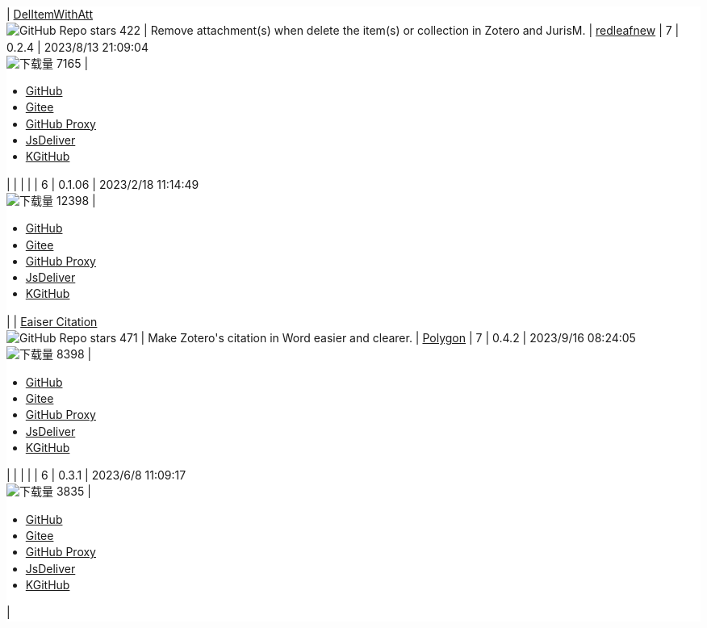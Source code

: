 | [DelItemWithAtt](https://github.com/redleafnew/delitemwithatt) </br>![GitHub Repo stars 422](https://img.shields.io/github/stars/redleafnew/delitemwithatt)                               | Remove attachment(s) when delete the item(s) or collection in Zotero and JurisM.                                                                                                                                                                                                                                                     |               [redleafnew](https://github.com/redleafnew)               |      7       |   0.2.4    |       2023/8/13 21:09:04</br>![下载量 7165](https://img.shields.io/github/downloads/redleafnew/delitemwithatt/0.2.4/total?label=下载量)        | <ul><li>[GitHub](https://github.com/redleafnew/delitemwithatt/releases/download/0.2.4/delitemwithatt.xpi) </li><li>[Gitee](https://gitee.com/northword/zotero-plugins/raw/gh-pages/dist/xpi/121326469.xpi)</li><li>[GitHub Proxy](https://ghproxy.com/?q=https://github.com/redleafnew/delitemwithatt/releases/download/0.2.4/delitemwithatt.xpi) </li><li>[JsDeliver](https://cdn.jsdelivr.net/gh/northword/zotero-plugins@gh-pages/dist/xpi/121326469.xpi) </li><li>[KGitHub](https://kkgithub.com/redleafnew/delitemwithatt/releases/download/0.2.4/delitemwithatt.xpi) </li></ul>                                                                          |
|                                                                                                                                                                                           |                                                                                                                                                                                                                                                                                                                                      |                                                                         |      6       |   0.1.06   |      2023/2/18 11:14:49</br>![下载量 12398](https://img.shields.io/github/downloads/redleafnew/delitemwithatt/0.1.06/total?label=下载量)       | <ul><li>[GitHub](https://github.com/redleafnew/delitemwithatt/releases/download/0.1.06/delitemwithatt.xpi) </li><li>[Gitee](https://gitee.com/northword/zotero-plugins/raw/gh-pages/dist/xpi/96145921.xpi)</li><li>[GitHub Proxy](https://ghproxy.com/?q=https://github.com/redleafnew/delitemwithatt/releases/download/0.1.06/delitemwithatt.xpi) </li><li>[JsDeliver](https://cdn.jsdelivr.net/gh/northword/zotero-plugins@gh-pages/dist/xpi/96145921.xpi) </li><li>[KGitHub](https://kkgithub.com/redleafnew/delitemwithatt/releases/download/0.1.06/delitemwithatt.xpi) </li></ul>                                                                         |
| [Eaiser Citation](https://github.com/MuiseDestiny/eaiser-citation) </br>![GitHub Repo stars 471](https://img.shields.io/github/stars/MuiseDestiny/eaiser-citation)                        | Make Zotero's citation in Word easier and clearer.                                                                                                                                                                                                                                                                                   |               [Polygon](https://github.com/MuiseDestiny)                |      7       |   0.4.2    |      2023/9/16 08:24:05</br>![下载量 8398](https://img.shields.io/github/downloads/MuiseDestiny/eaiser-citation/0.4.2/total?label=下载量)      | <ul><li>[GitHub](https://github.com/MuiseDestiny/zotero-citation/releases/download/0.4.2/zotero-citation.xpi) </li><li>[Gitee](https://gitee.com/northword/zotero-plugins/raw/gh-pages/dist/xpi/126270701.xpi)</li><li>[GitHub Proxy](https://ghproxy.com/?q=https://github.com/MuiseDestiny/zotero-citation/releases/download/0.4.2/zotero-citation.xpi) </li><li>[JsDeliver](https://cdn.jsdelivr.net/gh/northword/zotero-plugins@gh-pages/dist/xpi/126270701.xpi) </li><li>[KGitHub](https://kkgithub.com/MuiseDestiny/zotero-citation/releases/download/0.4.2/zotero-citation.xpi) </li></ul>                                                              |
|                                                                                                                                                                                           |                                                                                                                                                                                                                                                                                                                                      |                                                                         |      6       |   0.3.1    |      2023/6/8 11:09:17</br>![下载量 3835](https://img.shields.io/github/downloads/MuiseDestiny/eaiser-citation/0.3.1/total?label=下载量)       | <ul><li>[GitHub](https://github.com/MuiseDestiny/zotero-citation/releases/download/0.3.1/zotero-citation-z7.xpi) </li><li>[Gitee](https://gitee.com/northword/zotero-plugins/raw/gh-pages/dist/xpi/111789906.xpi)</li><li>[GitHub Proxy](https://ghproxy.com/?q=https://github.com/MuiseDestiny/zotero-citation/releases/download/0.3.1/zotero-citation-z7.xpi) </li><li>[JsDeliver](https://cdn.jsdelivr.net/gh/northword/zotero-plugins@gh-pages/dist/xpi/111789906.xpi) </li><li>[KGitHub](https://kkgithub.com/MuiseDestiny/zotero-citation/releases/download/0.3.1/zotero-citation-z7.xpi) </li></ul>                                                     |